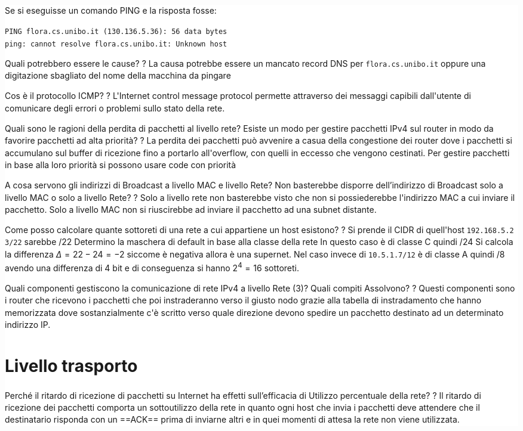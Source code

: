 Se si eseguisse un comando PING e la risposta fosse: 
```
PING flora.cs.unibo.it (130.136.5.36): 56 data bytes
ping: cannot resolve flora.cs.unibo.it: Unknown host
```
Quali potrebbero essere le cause?
?
La causa potrebbe essere un mancato record DNS per `flora.cs.unibo.it` oppure una digitazione sbagliato del nome della macchina da pingare


Cos è il protocollo ICMP?
?
L'Internet control message protocol permette attraverso dei messaggi capibili dall'utente di comunicare degli errori o problemi sullo stato della rete.

Quali sono le ragioni della perdita di pacchetti al livello rete? Esiste un modo per gestire pacchetti IPv4 sul router in modo da favorire pacchetti ad alta priorità?
?
La perdita dei pacchetti può avvenire a casua della congestione dei router dove i pacchetti si accumulano sul buffer di ricezione fino a portarlo all'overflow,  con quelli in eccesso che vengono cestinati. 
Per gestire pacchetti in base alla loro priorità si possono usare code con priorità 

A cosa servono gli indirizzi di Broadcast a livello MAC e livello
Rete? Non basterebbe disporre dell’indirizzo di Broadcast solo a livello
MAC o solo a livello Rete?
?
Solo a livello rete non basterebbe visto che non si possiederebbe l'indirizzo MAC a cui inviare il pacchetto.
Solo a livello MAC non si riuscirebbe ad inviare il pacchetto ad una subnet distante. 

Come posso calcolare quante sottoreti di una rete a cui appartiene un host esistono?
?
Si prende il CIDR di quell'host `192.168.5.23/22` sarebbe /22
Determino la maschera di default in base alla classe della rete 
In questo caso è di classe C quindi /24
Si calcola la differenza $\Delta=22-24=-2$ siccome è negativa allora è una supernet.
Nel caso invece di `10.5.1.7/12` è di classe A quindi /8 avendo una differenza di 4 bit e di conseguenza si hanno $2^{4}=16$ sottoreti. 

Quali componenti gestiscono la comunicazione di rete IPv4 a livello Rete (3)? Quali compiti
Assolvono?
?
Questi componenti sono i router che ricevono i pacchetti che poi instraderanno verso il giusto nodo grazie alla tabella di instradamento che hanno memorizzata dove sostanzialmente c'è scritto verso quale direzione devono spedire un pacchetto destinato ad un determinato indirizzo IP.

# Livello trasporto
Perché il ritardo di ricezione di pacchetti su Internet ha effetti sull’efficacia di
Utilizzo percentuale della rete?
?
Il ritardo di ricezione dei pacchetti comporta un sottoutilizzo della rete in quanto ogni host che invia i pacchetti deve attendere che il destinatario risponda con un ==ACK== prima di inviarne altri e in quei momenti di attesa la rete non viene utilizzata.
